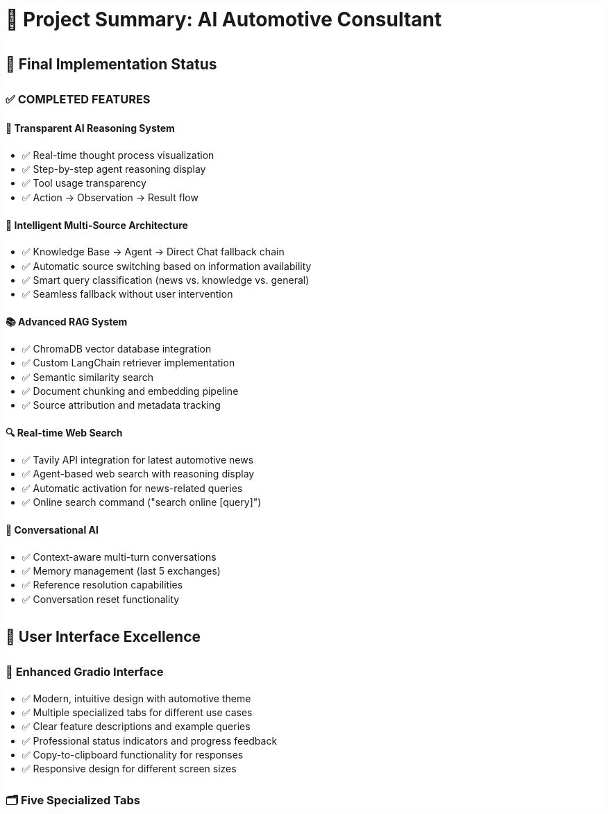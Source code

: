 # 🚗 Project Summary: AI Automotive Consultant

## 🎯 Final Implementation Status

### ✅ **COMPLETED FEATURES**

#### 🧠 **Transparent AI Reasoning System**
- ✅ Real-time thought process visualization
- ✅ Step-by-step agent reasoning display
- ✅ Tool usage transparency
- ✅ Action → Observation → Result flow

#### 🚀 **Intelligent Multi-Source Architecture**
- ✅ Knowledge Base → Agent → Direct Chat fallback chain
- ✅ Automatic source switching based on information availability
- ✅ Smart query classification (news vs. knowledge vs. general)
- ✅ Seamless fallback without user intervention

#### 📚 **Advanced RAG System**
- ✅ ChromaDB vector database integration
- ✅ Custom LangChain retriever implementation
- ✅ Semantic similarity search
- ✅ Document chunking and embedding pipeline
- ✅ Source attribution and metadata tracking

#### 🔍 **Real-time Web Search**
- ✅ Tavily API integration for latest automotive news
- ✅ Agent-based web search with reasoning display
- ✅ Automatic activation for news-related queries
- ✅ Online search command ("search online [query]")

#### 💬 **Conversational AI**
- ✅ Context-aware multi-turn conversations
- ✅ Memory management (last 5 exchanges)
- ✅ Reference resolution capabilities
- ✅ Conversation reset functionality

## 🎨 **User Interface Excellence**

### 📱 **Enhanced Gradio Interface**
- ✅ Modern, intuitive design with automotive theme
- ✅ Multiple specialized tabs for different use cases
- ✅ Clear feature descriptions and example queries
- ✅ Professional status indicators and progress feedback
- ✅ Copy-to-clipboard functionality for responses
- ✅ Responsive design for different screen sizes

### 🗂️ **Five Specialized Tabs**
